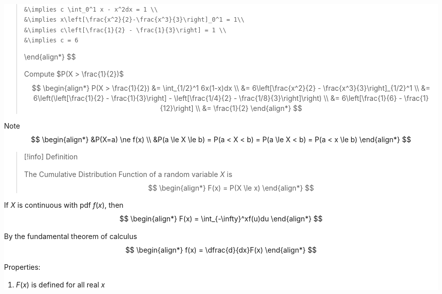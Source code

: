 >     &\implies c \int_0^1 x - x^2dx = 1 \\
>     &\implies x\left[\frac{x^2}{2}-\frac{x^3}{3}\right]_0^1 = 1\\
>     &\implies c\left[\frac{1}{2} - \frac{1}{3}\right] = 1 \\
>     &\implies c = 6
> \end{align*}
> $$
> 
> Compute $P(X > \frac{1}{2})$ 
> $$
> \begin{align*}
>     P(X > \frac{1}{2}) &= \int_{1/2}^1 6x(1-x)dx \\
>     &= 6\left[\frac{x^2}{2} - \frac{x^3}{3}\right]_{1/2}^1 \\
>     &= 6\left(\left[\frac{1}{2} - \frac{1}{3}\right] - \left[\frac{1/4}{2} - \frac{1/8}{3}\right]\right) \\
>     &= 6\left[\frac{1}{6} - \frac{1}{12}\right] \\
>     &= \frac{1}{2}
> \end{align*}
> $$

Note 
$$
\begin{align*}
    &P(X=a) \ne f(x) \\
    &P(a \le X \le b) = P(a < X < b) = P(a \le X < b) = P(a < x \le b)
\end{align*}
$$

> [!info] Definition
> 
> The Cumulative Distribution Function of a random variable $X$ is
> $$
> \begin{align*}
>     F(x) = P(X \le x)
> \end{align*}
> $$

If $X$ is continuous with pdf $f(x)$, then 
$$
\begin{align*}
    F(x) = \int_{-\infty}^xf(u)du
\end{align*}
$$

By the fundamental theorem of calculus
$$
\begin{align*}
    f(x) = \dfrac{d}{dx}F(x)
\end{align*}
$$

Properties:

1.  $F(x)$ is defined for all real $x$
